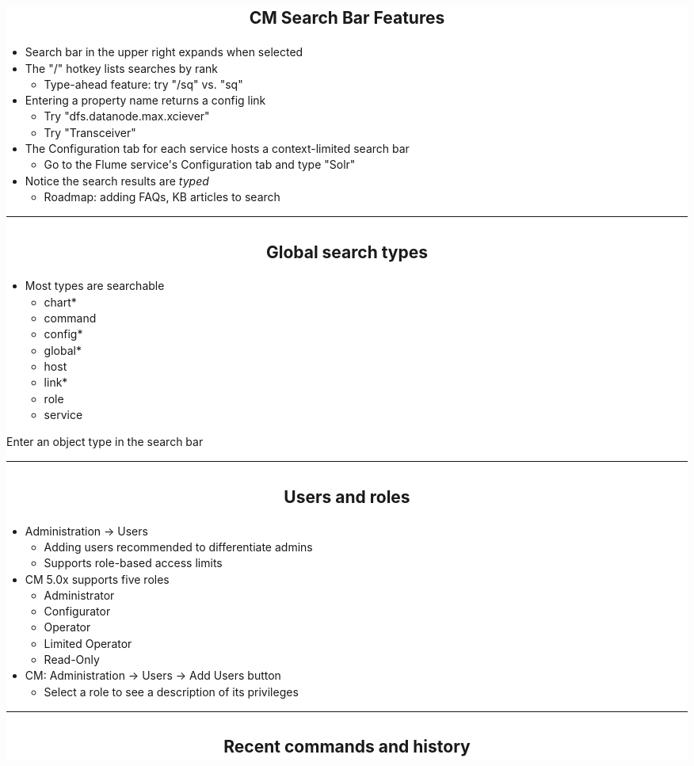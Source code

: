 ## <center> <a name="cm_search_bar"/> CM Search Bar Features

* Search bar in the upper right expands when selected
* The "/" hotkey lists searches by rank
    * Type-ahead feature: try "/sq" vs. "sq"
* Entering a property name returns a config link
    * Try "dfs.datanode.max.xciever"
    * Try "Transceiver"
* The Configuration tab for each service hosts a context-limited search bar
    * Go to the Flume service's Configuration tab and type "Solr"
* Notice the search results are <i>typed</i>
    * Roadmap: adding FAQs, KB articles to search

---
<div style="page-break-after: always;"></div>

## <center> Global search types

* Most types are searchable
    * chart*
    * command
    * config*
    * global*
    * host
    * link*
    * role
    * service

Enter an object type in the search bar

---
<div style="page-break-after: always;"></div>

## <center> <a name="cm_users_roles"/>Users and roles

* Administration -> Users
    * Adding users recommended to differentiate admins
    * Supports role-based access limits
* CM 5.0x supports five roles
    * Administrator
    * Configurator
    * Operator
    * Limited Operator
    * Read-Only
* CM: Administration -> Users -> Add Users button
    * Select a role to see a description of its privileges

---
<div style="page-break-after: always;"></div>

## <center> <a name="cm_commands_history"/> Recent commands and history
